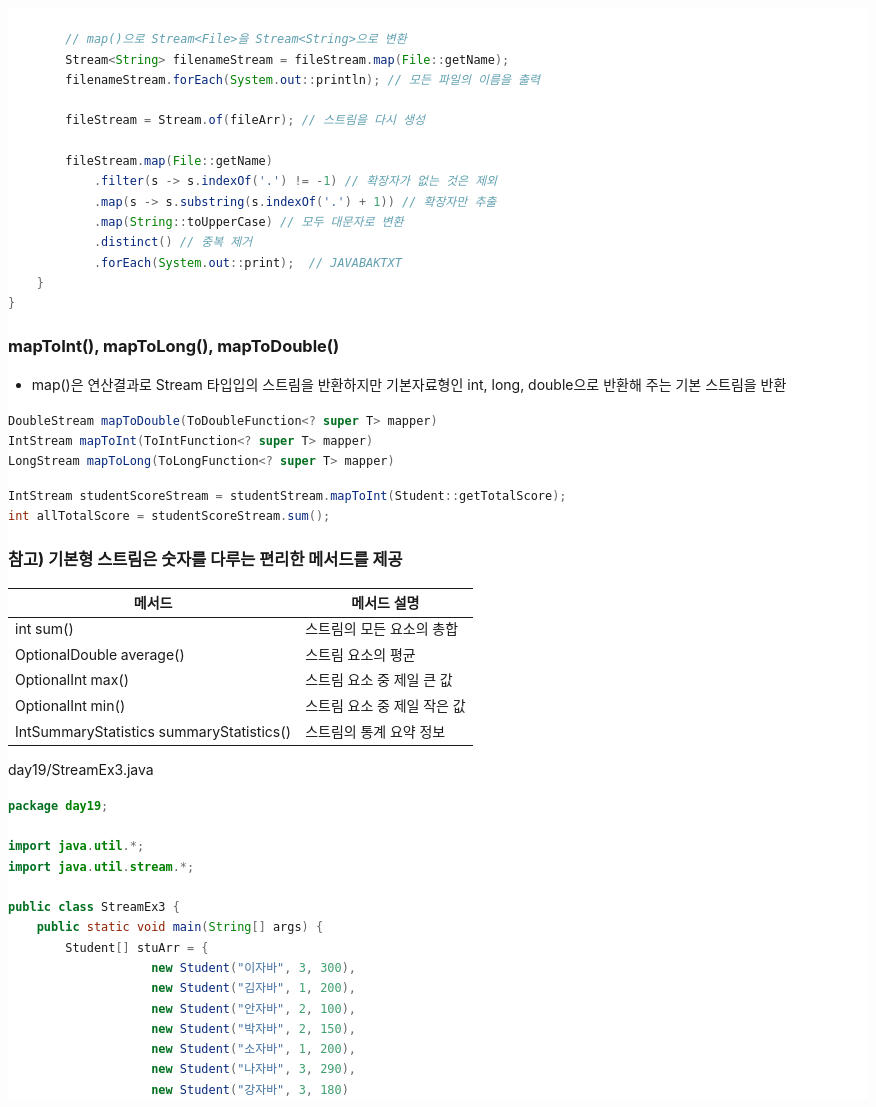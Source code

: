 ```java

		// map()으로 Stream<File>을 Stream<String>으로 변환
		Stream<String> filenameStream = fileStream.map(File::getName);
		filenameStream.forEach(System.out::println); // 모든 파일의 이름을 출력

		fileStream = Stream.of(fileArr); // 스트림을 다시 생성

		fileStream.map(File::getName)
			.filter(s -> s.indexOf('.') != -1) // 확장자가 없는 것은 제외
			.map(s -> s.substring(s.indexOf('.') + 1)) // 확장자만 추출
			.map(String::toUpperCase) // 모두 대문자로 변환
			.distinct() // 중복 제거
			.forEach(System.out::print);  // JAVABAKTXT
	}
}

```

### mapToInt(), mapToLong(), mapToDouble()

- map()은 연산결과로 Stream 타입입의 스트림을 반환하지만 기본자료형인 int, long, double으로 반환해 주는 기본 스트림을 반환

```java
DoubleStream mapToDouble(ToDoubleFunction<? super T> mapper)
IntStream mapToInt(ToIntFunction<? super T> mapper)
LongStream mapToLong(ToLongFunction<? super T> mapper)

```

```java
IntStream studentScoreStream = studentStream.mapToInt(Student::getTotalScore);
int allTotalScore = studentScoreStream.sum();

```

### 참고) 기본형 스트림은 숫자를 다루는 편리한 메서드를 제공

| 메서드 | 메서드 설명 |
| --- | --- |
| int sum() | 스트림의 모든 요소의 총합 |
| OptionalDouble average() | 스트림 요소의 평균 |
| OptionalInt max() | 스트림 요소 중 제일 큰 값 |
| OptionalInt min() | 스트림 요소 중 제일 작은 값 |
| IntSummaryStatistics summaryStatistics() | 스트림의 통계 요약 정보 |

day19/StreamEx3.java

```java
package day19;

import java.util.*;
import java.util.stream.*;

public class StreamEx3 {
	public static void main(String[] args) {
		Student[] stuArr = {
					new Student("이자바", 3, 300),
					new Student("김자바", 1, 200),
					new Student("안자바", 2, 100),
					new Student("박자바", 2, 150),
					new Student("소자바", 1, 200),
					new Student("나자바", 3, 290),
					new Student("강자바", 3, 180)
```